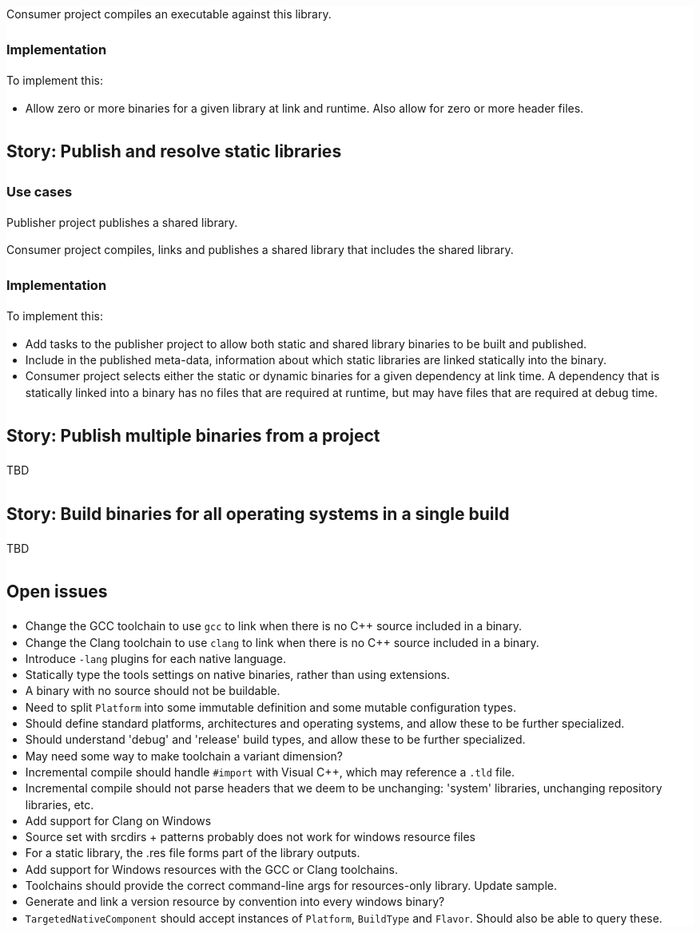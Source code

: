 Consumer project compiles an executable against this library.

### Implementation

To implement this:

* Allow zero or more binaries for a given library at link and runtime. Also allow for zero or more header files.

## Story: Publish and resolve static libraries

### Use cases

Publisher project publishes a shared library.

Consumer project compiles, links and publishes a shared library that includes the shared library.

### Implementation

To implement this:

* Add tasks to the publisher project to allow both static and shared library binaries to be built and published.
* Include in the published meta-data, information about which static libraries are linked statically into the binary.
* Consumer project selects either the static or dynamic binaries for a given dependency at link time. A dependency that is statically linked
  into a binary has no files that are required at runtime, but may have files that are required at debug time.

## Story: Publish multiple binaries from a project

TBD

## Story: Build binaries for all operating systems in a single build

TBD

## Open issues

- Change the GCC toolchain to use `gcc` to link when there is no C++ source included in a binary.
- Change the Clang toolchain to use `clang` to link when there is no C++ source included in a binary.
- Introduce `-lang` plugins for each native language.
- Statically type the tools settings on native binaries, rather than using extensions.
- A binary with no source should not be buildable.
- Need to split `Platform` into some immutable definition and some mutable configuration types.
- Should define standard platforms, architectures and operating systems, and allow these to be further specialized.
- Should understand 'debug' and 'release' build types, and allow these to be further specialized.
- May need some way to make toolchain a variant dimension?
- Incremental compile should handle `#import` with Visual C++, which may reference a `.tld` file.
- Incremental compile should not parse headers that we deem to be unchanging: 'system' libraries, unchanging repository libraries, etc.
- Add support for Clang on Windows
- Source set with srcdirs + patterns probably does not work for windows resource files
- For a static library, the .res file forms part of the library outputs.
- Add support for Windows resources with the GCC or Clang toolchains.
- Toolchains should provide the correct command-line args for resources-only library. Update sample.
- Generate and link a version resource by convention into every windows binary?
- `TargetedNativeComponent` should accept instances of `Platform`, `BuildType` and `Flavor`. Should also be able to query these.